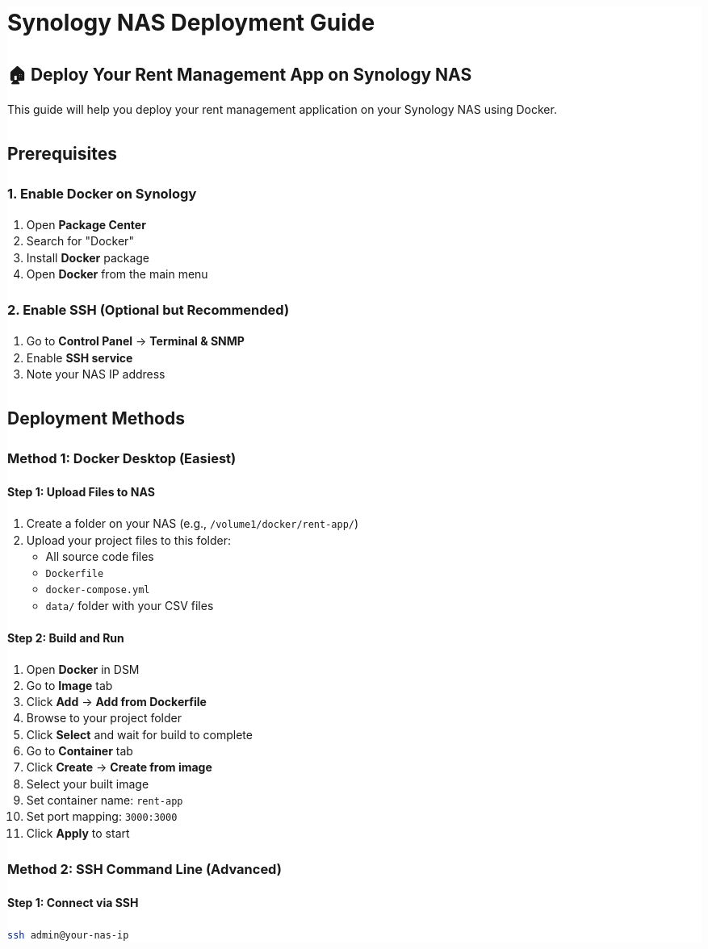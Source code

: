# Synology NAS Deployment Guide

## 🏠 **Deploy Your Rent Management App on Synology NAS**

This guide will help you deploy your rent management application on your Synology NAS using Docker.

## Prerequisites

### 1. Enable Docker on Synology
1. Open **Package Center**
2. Search for "Docker"
3. Install **Docker** package
4. Open **Docker** from the main menu

### 2. Enable SSH (Optional but Recommended)
1. Go to **Control Panel** → **Terminal & SNMP**
2. Enable **SSH service**
3. Note your NAS IP address

## Deployment Methods

### Method 1: Docker Desktop (Easiest)

#### Step 1: Upload Files to NAS
1. Create a folder on your NAS (e.g., `/volume1/docker/rent-app/`)
2. Upload your project files to this folder:
   - All source code files
   - `Dockerfile`
   - `docker-compose.yml`
   - `data/` folder with your CSV files

#### Step 2: Build and Run
1. Open **Docker** in DSM
2. Go to **Image** tab
3. Click **Add** → **Add from Dockerfile**
4. Browse to your project folder
5. Click **Select** and wait for build to complete
6. Go to **Container** tab
7. Click **Create** → **Create from image**
8. Select your built image
9. Set container name: `rent-app`
10. Set port mapping: `3000:3000`
11. Click **Apply** to start

### Method 2: SSH Command Line (Advanced)

#### Step 1: Connect via SSH
```bash
ssh admin@your-nas-ip
```
